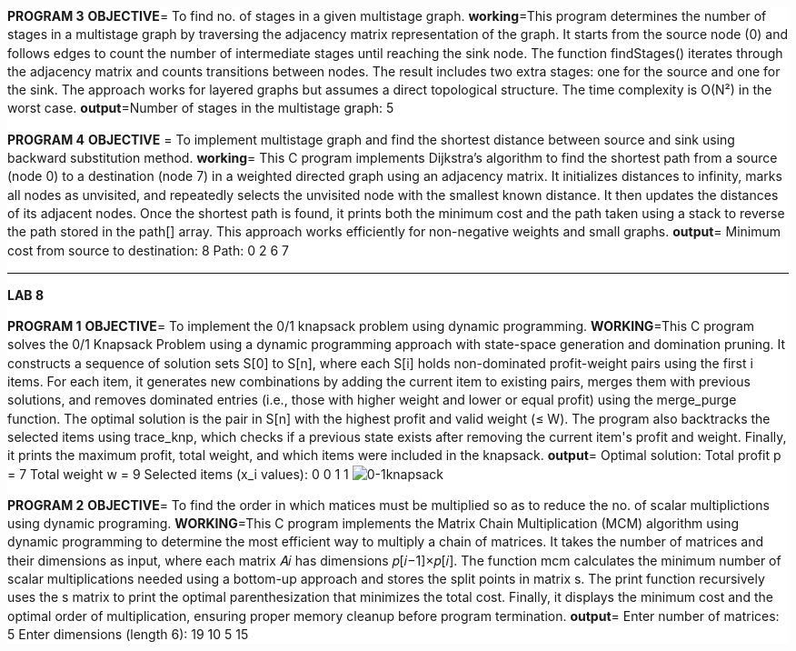 

**PROGRAM 3**
**OBJECTIVE**= To find no. of stages in a given multistage graph.
**working**=This program determines the number of stages in a multistage graph by traversing the adjacency matrix representation of the graph. It starts from the source node (0) and follows edges to count the number of intermediate stages until reaching the sink node. The function findStages() iterates through the adjacency matrix and counts transitions between nodes. The result includes two extra stages: one for the source and one for the sink. The approach works for layered graphs but assumes a direct topological structure. The time complexity is O(N²) in the worst case.
**output**=Number of stages in the multistage graph: 5



**PROGRAM 4**
**OBJECTIVE** = To implement multistage graph and find the shortest distance between source and sink using backward substitution method.
**working**= This C program implements Dijkstra’s algorithm to find the shortest path from a source (node 0) to a destination (node 7) in a weighted directed graph using an adjacency matrix. It initializes distances to infinity, marks all nodes as unvisited, and repeatedly selects the unvisited node with the smallest known distance. It then updates the distances of its adjacent nodes. Once the shortest path is found, it prints both the minimum cost and the path taken using a stack to reverse the path stored in the path[] array. This approach works efficiently for non-negative weights and small graphs.
**output**=
Minimum cost from source to destination: 8
Path: 0 2 6 7

-------------------------------------------------------------------------------------------------------------------------------------------------------------------
**LAB 8**

**PROGRAM 1**
**OBJECTIVE**= To implement the 0/1 knapsack problem using dynamic programming.
**WORKING**=This C program solves the 0/1 Knapsack Problem using a dynamic programming approach with state-space generation and domination pruning. It constructs a sequence of solution sets S[0] to S[n], where each S[i] holds non-dominated profit-weight pairs using the first i items. For each item, it generates new combinations by adding the current item to existing pairs, merges them with previous solutions, and removes dominated entries (i.e., those with higher weight and lower or equal profit) using the merge_purge function. The optimal solution is the pair in S[n] with the highest profit and valid weight (≤ W). The program also backtracks the selected items using trace_knp, which checks if a previous state exists after removing the current item's profit and weight. Finally, it prints the maximum profit, total weight, and which items were included in the knapsack.
**output**=
Optimal solution:
Total profit p = 7
Total weight w = 9
Selected items (x_i values): 0 0 1 1 
![0-1knapsack](https://github.com/user-attachments/assets/58fb41af-0397-4a00-81b8-663a3a66bd9d)



**PROGRAM 2**
**OBJECTIVE**= To find the order in which matices must be multiplied so as to reduce the no. of scalar multiplictions using dynamic programing.
**WORKING**=This C program implements the Matrix Chain Multiplication (MCM) algorithm using dynamic programming to determine the most efficient way to multiply a chain of matrices. It takes the number of matrices and their dimensions as input, where each matrix 𝐴𝑖 has dimensions 𝑝[𝑖−1]×𝑝[𝑖]. The function mcm calculates the minimum number of scalar multiplications needed using a bottom-up approach and stores the split points in matrix s. The print function recursively uses the s matrix to print the optimal parenthesization that minimizes the total cost. Finally, it displays the minimum cost and the optimal order of multiplication, ensuring proper memory cleanup before program termination.
**output**=
Enter number of matrices: 5
Enter dimensions (length 6): 19
10
5
15